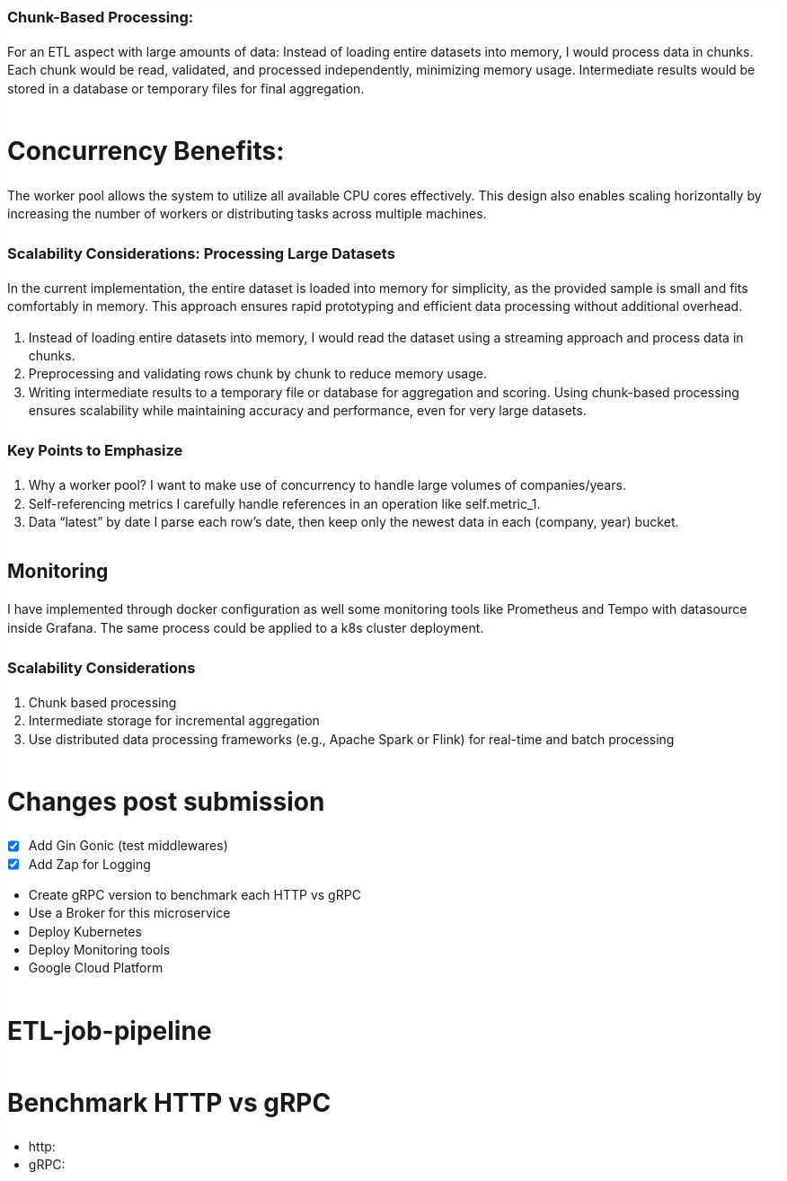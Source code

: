 ### Chunk-Based Processing:
For an ETL aspect with large amounts of data:
Instead of loading entire datasets into memory, I would process data in chunks.
Each chunk would be read, validated, and processed independently, minimizing memory usage.
Intermediate results would be stored in a database or temporary files for final aggregation.

# Concurrency Benefits:
The worker pool allows the system to utilize all available CPU cores effectively.
This design also enables scaling horizontally by increasing the number of workers or distributing tasks across multiple machines.

### Scalability Considerations: Processing Large Datasets
In the current implementation, the entire dataset is loaded into memory for simplicity, as the provided sample is small and fits comfortably in memory. 
This approach ensures rapid prototyping and efficient data processing without additional overhead.

1. Instead of loading entire datasets into memory, I would read the dataset using a streaming approach and process data in chunks.
2. Preprocessing and validating rows chunk by chunk to reduce memory usage.
3. Writing intermediate results to a temporary file or database for aggregation and scoring.
Using chunk-based processing ensures scalability while maintaining accuracy and performance, even for very large datasets.

### Key Points to Emphasize
1. Why a worker pool?
I want to make use of concurrency to handle large volumes of companies/years.
2. Self-referencing metrics
I carefully handle references in an operation like self.metric_1.
3. Data “latest” by date
I parse each row’s date, then keep only the newest data in each (company, year) bucket.

## Monitoring
I have implemented through docker configuration as well some monitoring tools like Prometheus and Tempo with datasource 
inside Grafana. The same process could be applied to a k8s cluster deployment.

### Scalability Considerations

1. Chunk based processing
2. Intermediate storage for incremental aggregation
3. Use distributed data processing frameworks (e.g., Apache Spark or Flink) for real-time and batch processing

# Changes post submission
- [x] Add Gin Gonic (test middlewares)
- [x] Add Zap for Logging
- Create gRPC version to benchmark each HTTP vs gRPC
- Use a Broker for this microservice
- Deploy Kubernetes
- Deploy Monitoring tools
- Google Cloud Platform

# ETL-job-pipeline

# Benchmark HTTP vs gRPC

- http:
- gRPC: 